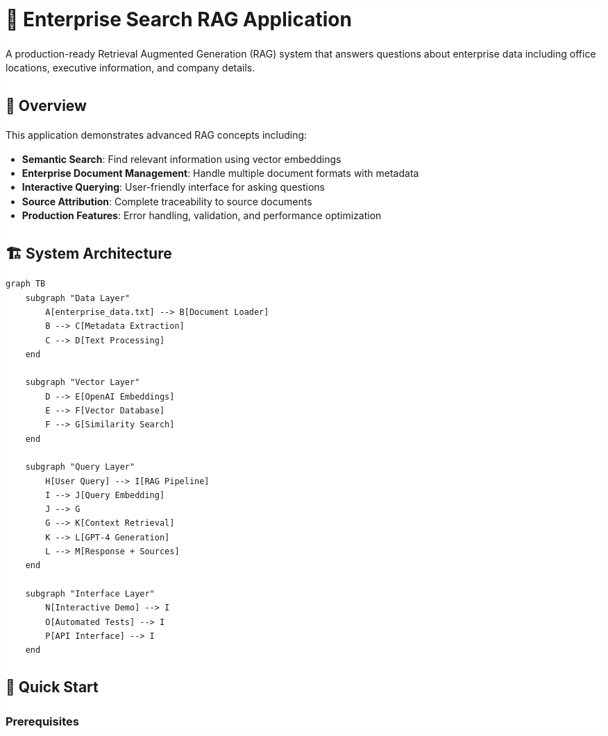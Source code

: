 # 🏢 Enterprise Search RAG Application

A production-ready Retrieval Augmented Generation (RAG) system that answers questions about enterprise data including office locations, executive information, and company details.

## 🎯 Overview

This application demonstrates advanced RAG concepts including:
- **Semantic Search**: Find relevant information using vector embeddings
- **Enterprise Document Management**: Handle multiple document formats with metadata
- **Interactive Querying**: User-friendly interface for asking questions
- **Source Attribution**: Complete traceability to source documents
- **Production Features**: Error handling, validation, and performance optimization

## 🏗️ System Architecture

```mermaid
graph TB
    subgraph "Data Layer"
        A[enterprise_data.txt] --> B[Document Loader]
        B --> C[Metadata Extraction]
        C --> D[Text Processing]
    end
    
    subgraph "Vector Layer"
        D --> E[OpenAI Embeddings]
        E --> F[Vector Database]
        F --> G[Similarity Search]
    end
    
    subgraph "Query Layer"
        H[User Query] --> I[RAG Pipeline]
        I --> J[Query Embedding]
        J --> G
        G --> K[Context Retrieval]
        K --> L[GPT-4 Generation]
        L --> M[Response + Sources]
    end
    
    subgraph "Interface Layer"
        N[Interactive Demo] --> I
        O[Automated Tests] --> I
        P[API Interface] --> I
    end
```

## 🚀 Quick Start

### Prerequisites
